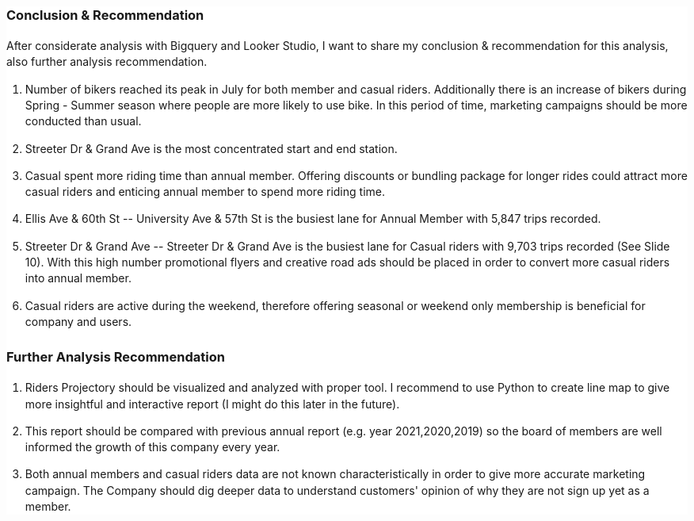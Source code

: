 ### Conclusion & Recommendation

After considerate analysis with Bigquery and Looker Studio, I want to share my conclusion & recommendation for this analysis, also further analysis recommendation.

1. Number of bikers reached its peak in July for both member and casual riders. Additionally there is an increase of bikers during Spring - Summer season where people are more likely to use bike. In this period of time, marketing campaigns should be more conducted than usual.

2. Streeter Dr & Grand Ave is the most concentrated start and end station.

3. Casual spent more riding time than annual member. Offering discounts or bundling package for longer rides could attract more casual riders and enticing annual member to spend more riding time.

4. Ellis Ave & 60th St -- University Ave & 57th St is the busiest lane for Annual Member with 5,847 trips recorded.

5. Streeter Dr & Grand Ave -- Streeter Dr & Grand Ave is the busiest lane for Casual riders with 9,703 trips recorded (See Slide 10). With this high number promotional flyers and creative road ads should be placed in order to convert more casual riders into annual member.

6. Casual riders are active during the weekend, therefore offering seasonal or weekend only membership is beneficial for company and users.

### Further Analysis Recommendation

1. Riders Projectory should be visualized and analyzed with proper tool. I recommend to use Python to create line map to give more insightful and interactive report (I might do this later in the future).

2. This report should be compared with previous annual report (e.g. year 2021,2020,2019) so the board of members are well informed the growth of this company every year.

3. Both annual members and casual riders data are not known characteristically in order to give more accurate marketing campaign. The Company should dig deeper
data to understand customers' opinion of why they are not sign up yet as a member.





 












